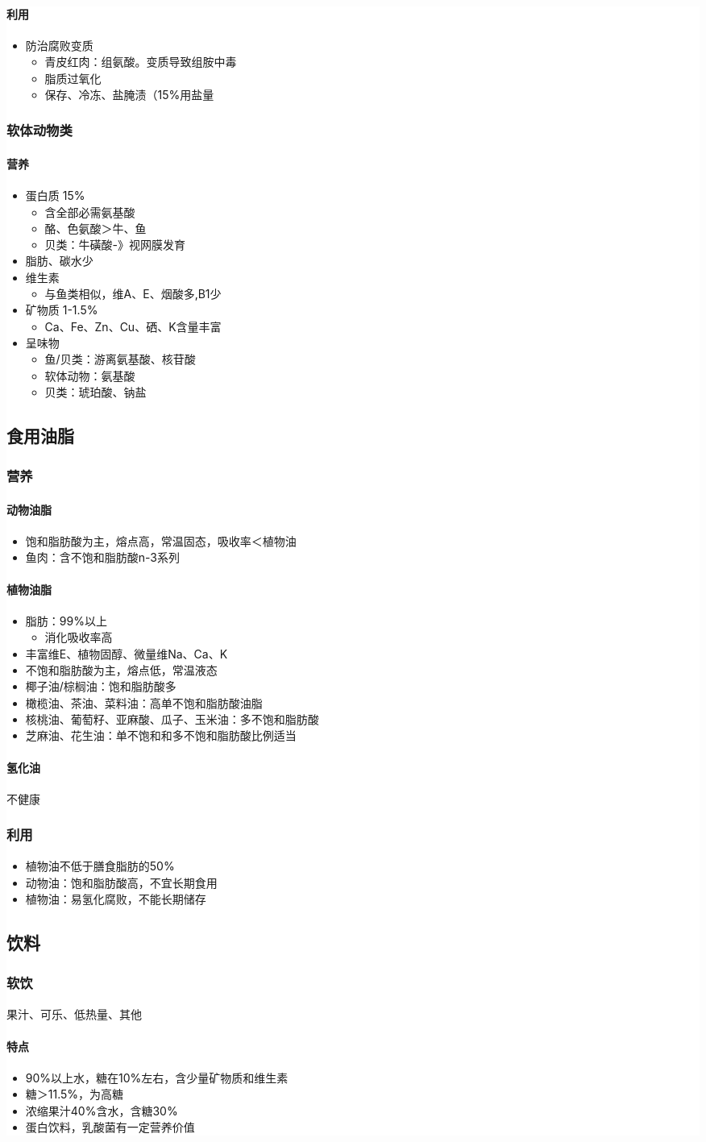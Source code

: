#### 利用
- 防治腐败变质
    - 青皮红肉：组氨酸。变质导致组胺中毒
    - 脂质过氧化
    - 保存、冷冻、盐腌渍（15%用盐量

### 软体动物类
#### 营养
- 蛋白质    15%
    - 含全部必需氨基酸
    - 酪、色氨酸＞牛、鱼
    - 贝类：牛磺酸-》视网膜发育
- 脂肪、碳水少
- 维生素
    - 与鱼类相似，维A、E、烟酸多,B1少
- 矿物质 1-1.5%
    - Ca、Fe、Zn、Cu、硒、K含量丰富
- 呈味物
    - 鱼/贝类：游离氨基酸、核苷酸
    - 软体动物：氨基酸
    - 贝类：琥珀酸、钠盐

## 食用油脂
### 营养
#### 动物油脂
- 饱和脂肪酸为主，熔点高，常温固态，吸收率＜植物油
- 鱼肉：含不饱和脂肪酸n-3系列

#### 植物油脂
- 脂肪：99%以上
    - 消化吸收率高
- 丰富维E、植物固醇、微量维Na、Ca、K
- 不饱和脂肪酸为主，熔点低，常温液态
- 椰子油/棕榈油：饱和脂肪酸多
- 橄榄油、茶油、菜料油：高单不饱和脂肪酸油脂
- 核桃油、葡萄籽、亚麻酸、瓜子、玉米油：多不饱和脂肪酸
- 芝麻油、花生油：单不饱和和多不饱和脂肪酸比例适当

#### 氢化油
不健康

### 利用
- 植物油不低于膳食脂肪的50%
- 动物油：饱和脂肪酸高，不宜长期食用
- 植物油：易氢化腐败，不能长期储存

## 饮料
### 软饮
果汁、可乐、低热量、其他
#### 特点
- 90%以上水，糖在10%左右，含少量矿物质和维生素
- 糖＞11.5%，为高糖
- 浓缩果汁40%含水，含糖30%
- 蛋白饮料，乳酸菌有一定营养价值
